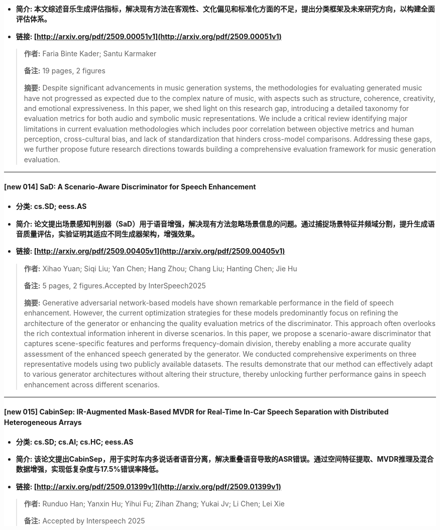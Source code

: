 - **简介: 本文综述音乐生成评估指标，解决现有方法在客观性、文化偏见和标准化方面的不足，提出分类框架及未来研究方向，以构建全面评估体系。**

- **链接: [http://arxiv.org/pdf/2509.00051v1](http://arxiv.org/pdf/2509.00051v1)**

> **作者:** Faria Binte Kader; Santu Karmaker
>
> **备注:** 19 pages, 2 figures
>
> **摘要:** Despite significant advancements in music generation systems, the methodologies for evaluating generated music have not progressed as expected due to the complex nature of music, with aspects such as structure, coherence, creativity, and emotional expressiveness. In this paper, we shed light on this research gap, introducing a detailed taxonomy for evaluation metrics for both audio and symbolic music representations. We include a critical review identifying major limitations in current evaluation methodologies which includes poor correlation between objective metrics and human perception, cross-cultural bias, and lack of standardization that hinders cross-model comparisons. Addressing these gaps, we further propose future research directions towards building a comprehensive evaluation framework for music generation evaluation.
>
---
#### [new 014] SaD: A Scenario-Aware Discriminator for Speech Enhancement
- **分类: cs.SD; eess.AS**

- **简介: 论文提出场景感知判别器（SaD）用于语音增强，解决现有方法忽略场景信息的问题。通过捕捉场景特征并频域分割，提升生成语音质量评估，实验证明其适应不同生成器架构，增强效果。**

- **链接: [http://arxiv.org/pdf/2509.00405v1](http://arxiv.org/pdf/2509.00405v1)**

> **作者:** Xihao Yuan; Siqi Liu; Yan Chen; Hang Zhou; Chang Liu; Hanting Chen; Jie Hu
>
> **备注:** 5 pages, 2 figures.Accepted by InterSpeech2025
>
> **摘要:** Generative adversarial network-based models have shown remarkable performance in the field of speech enhancement. However, the current optimization strategies for these models predominantly focus on refining the architecture of the generator or enhancing the quality evaluation metrics of the discriminator. This approach often overlooks the rich contextual information inherent in diverse scenarios. In this paper, we propose a scenario-aware discriminator that captures scene-specific features and performs frequency-domain division, thereby enabling a more accurate quality assessment of the enhanced speech generated by the generator. We conducted comprehensive experiments on three representative models using two publicly available datasets. The results demonstrate that our method can effectively adapt to various generator architectures without altering their structure, thereby unlocking further performance gains in speech enhancement across different scenarios.
>
---
#### [new 015] CabinSep: IR-Augmented Mask-Based MVDR for Real-Time In-Car Speech Separation with Distributed Heterogeneous Arrays
- **分类: cs.SD; cs.AI; cs.HC; eess.AS**

- **简介: 该论文提出CabinSep，用于实时车内多说话者语音分离，解决重叠语音导致的ASR错误。通过空间特征提取、MVDR推理及混合数据增强，实现低复杂度与17.5%错误率降低。**

- **链接: [http://arxiv.org/pdf/2509.01399v1](http://arxiv.org/pdf/2509.01399v1)**

> **作者:** Runduo Han; Yanxin Hu; Yihui Fu; Zihan Zhang; Yukai Jv; Li Chen; Lei Xie
>
> **备注:** Accepted by Interspeech 2025
>